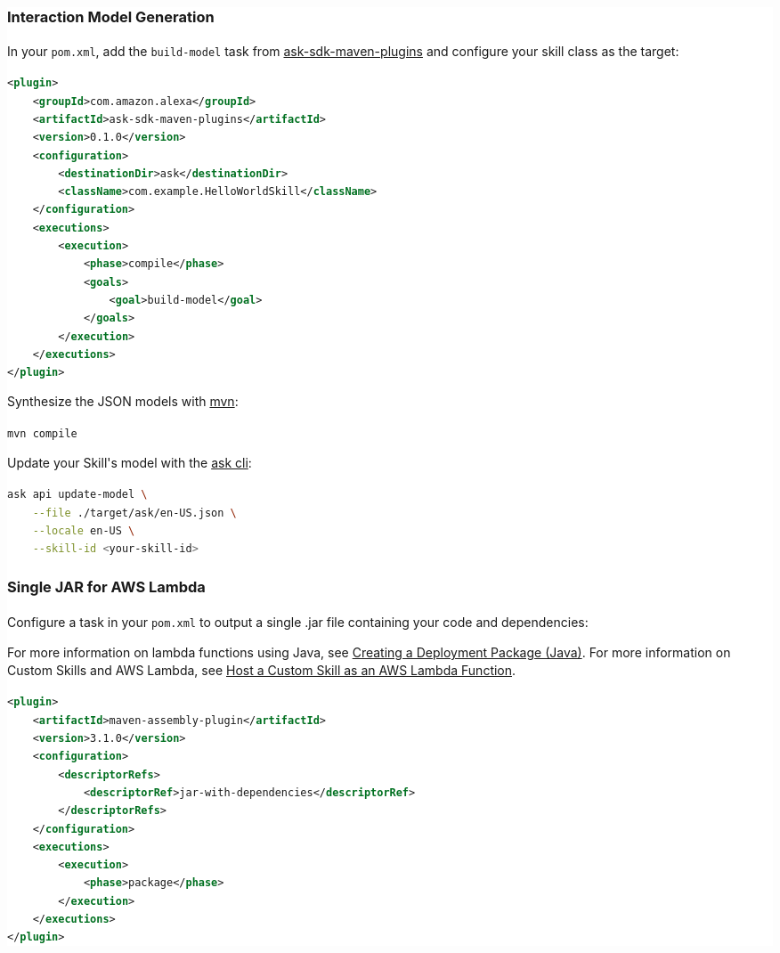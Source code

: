 ### Interaction Model Generation

In your `pom.xml`, add the `build-model` task from [ask-sdk-maven-plugins](https://github.com/alexa-labs/ask-sdk-frameworks-java/tree/master/ask-sdk-maven-plugins) and configure your skill class as the target:

```xml
<plugin>
    <groupId>com.amazon.alexa</groupId>
    <artifactId>ask-sdk-maven-plugins</artifactId>
    <version>0.1.0</version>
    <configuration>
        <destinationDir>ask</destinationDir>
        <className>com.example.HelloWorldSkill</className>
    </configuration>
    <executions>
        <execution>
            <phase>compile</phase>
            <goals>
                <goal>build-model</goal>
            </goals>
        </execution>
    </executions>
</plugin>
```

Synthesize the JSON models with [mvn](https://maven.apache.org/install.html):

```bash
mvn compile
```

Update your Skill's model with the [ask cli](https://developer.amazon.com/docs/smapi/quick-start-alexa-skills-kit-command-line-interface.html):

```bash
ask api update-model \
    --file ./target/ask/en-US.json \
    --locale en-US \
    --skill-id <your-skill-id>
```

### Single JAR for AWS Lambda

Configure a task in your `pom.xml` to output a single .jar file containing your code and dependencies:

For more information on lambda functions using Java, see [Creating a Deployment Package (Java)](https://docs.aws.amazon.com/lambda/latest/dg/lambda-java-how-to-create-deployment-package.html). For more information on Custom Skills and AWS Lambda, see [Host a Custom Skill as an AWS Lambda Function](https://developer.amazon.com/docs/custom-skills/host-a-custom-skill-as-an-aws-lambda-function.html).

```xml
<plugin>
    <artifactId>maven-assembly-plugin</artifactId>
    <version>3.1.0</version>
    <configuration>
        <descriptorRefs>
            <descriptorRef>jar-with-dependencies</descriptorRef>
        </descriptorRefs>
    </configuration>
    <executions>
        <execution>
            <phase>package</phase>
        </execution>
    </executions>
</plugin>
```

